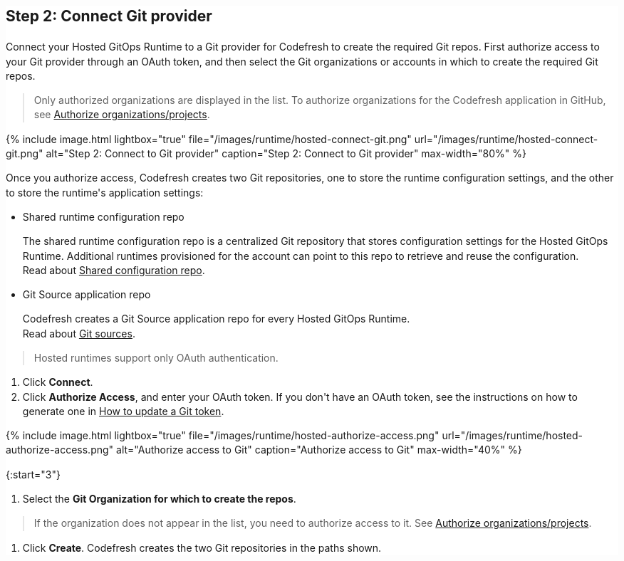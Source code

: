
## Step 2: Connect Git provider
Connect your Hosted GitOps Runtime to a Git provider for Codefresh to create the required Git repos.  First authorize access to your Git provider through an OAuth token, and then select the Git organizations or accounts in which to create the required Git repos.  

>Only authorized organizations are displayed in the list. To authorize organizations for the Codefresh application in GitHub, see [Authorize organizations/projects]({{site.baseurl}}/docs/administration/hosted-authorize-orgs/).


{% include
image.html
lightbox="true"
file="/images/runtime/hosted-connect-git.png"
url="/images/runtime/hosted-connect-git.png"
alt="Step 2: Connect to Git provider"
caption="Step 2: Connect to Git provider"
max-width="80%"
%}


Once you authorize access, Codefresh creates two Git repositories, one to store the runtime configuration settings, and the other to store the runtime's application settings:
* Shared runtime configuration repo  

  The shared runtime configuration repo is a centralized Git repository that stores configuration settings for the Hosted GitOps Runtime. Additional runtimes provisioned for the account can point to this repo to retrieve and reuse the configuration.  
  Read about [Shared configuration repo]({{site.baseurl}}/docs/reference/shared-configuration/).

* Git Source application repo  

  Codefresh creates a Git Source application repo for every Hosted GitOps Runtime.  
  Read about [Git sources]({{site.baseurl}}/docs/runtime/git-sources/).


>Hosted runtimes support only OAuth authentication. 

1. Click **Connect**.
1. Click **Authorize Access**, and enter your OAuth token.
  If you don't have an OAuth token, see the instructions on how to generate one in [How to update a Git token]({{site.baseurl}}/docs/administration/user-settings/#how-to-update-a-git-personal-token). 

{% include
image.html
lightbox="true"
file="/images/runtime/hosted-authorize-access.png"
url="/images/runtime/hosted-authorize-access.png"
alt="Authorize access to Git"
caption="Authorize access to Git"
max-width="40%"
%}

{:start="3"}
1. Select the **Git Organization for which to create the repos**.
  >If the organization does not appear in the list, you need to authorize access to it. See [Authorize organizations/projects]({{site.baseurl}}/docs/administration/hosted-authorize-orgs/).
1. Click **Create**.
  Codefresh creates the two Git repositories in the paths shown.
